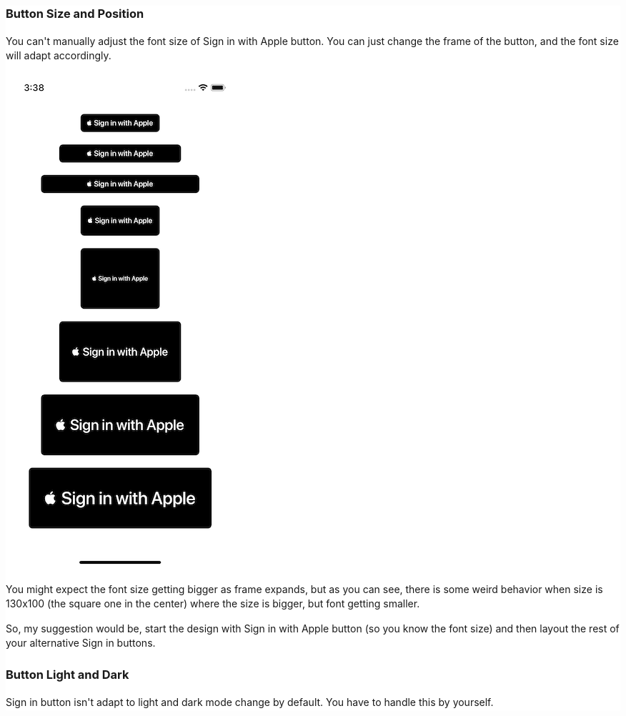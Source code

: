 ### Button Size and Position
You can't manually adjust the font size of Sign in with Apple button. You can just change the frame of the button, and the font size will adapt accordingly.

![Sign in with Apple in varius sizes: 130x30, 200x30, 260x30, 130x50, 130x100, 200x100, 260x100, 300x100](siwa-sizes.png "Sign in with Apple in varius sizes: 130x30, 200x30, 260x30, 130x50, 130x100, 200x100, 260x100, 300x100")

You might expect the font size getting bigger as frame expands, but as you can see, there is some weird behavior when size is 130x100 (the square one in the center) where the size is bigger, but font getting smaller.

So, my suggestion would be, start the design with Sign in with Apple button (so you know the font size) and then layout the rest of your alternative Sign in buttons.

### Button Light and Dark
Sign in button isn't adapt to light and dark mode change by default. You have to handle this by yourself.
